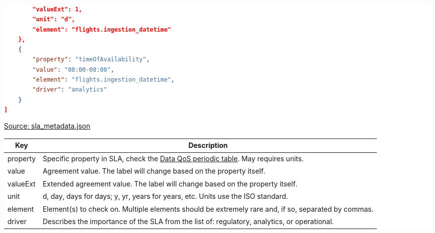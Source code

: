 ```json
        "valueExt": 1,
        "unit": "d",
        "element": "flights.ingestion_datetime"
    },
    {
        "property": "timeOfAvailability",
        "value": "08:00-08:00",
        "element": "flights.ingestion_datetime",
        "driver": "analytics"
    }
]
```
[Source: sla_metadata.json](/notebooks/input_data/sla_metadata_input/sla_metadata.json)

<table>
<thead>
<tr>
<th>Key</th>
<th>Description</th>
</tr>
</thead>
<tbody>
<tr>
<td>property</td>
<td>Specific property in SLA, check the <a href="https://medium.com/data-mesh-learning/what-is-data-qos-and-why-is-it-critical-c524b81e3cc1">Data QoS periodic table</a>. May requires units.</td>
</tr>
<tr>
<td>value</td>
<td>Agreement value. The label will change based on the property itself.</td>
</tr>
<tr>
<td>valueExt</td>
<td>Extended agreement value. The label will change based on the property itself.</td>
</tr>
<tr>
<td>unit</td>
<td>d, day, days for days; y, yr, years for years, etc. Units use the ISO standard.</td>
</tr>
<tr>
<td>element</td>
<td>Element(s) to check on. Multiple elements should be extremely rare and, if so, separated by commas.</td>
</tr>
<tr>
<td>driver</td>
<td>Describes the importance of the SLA from the list of: regulatory, analytics, or operational.</td>
</tr>
</tbody>
</table>
